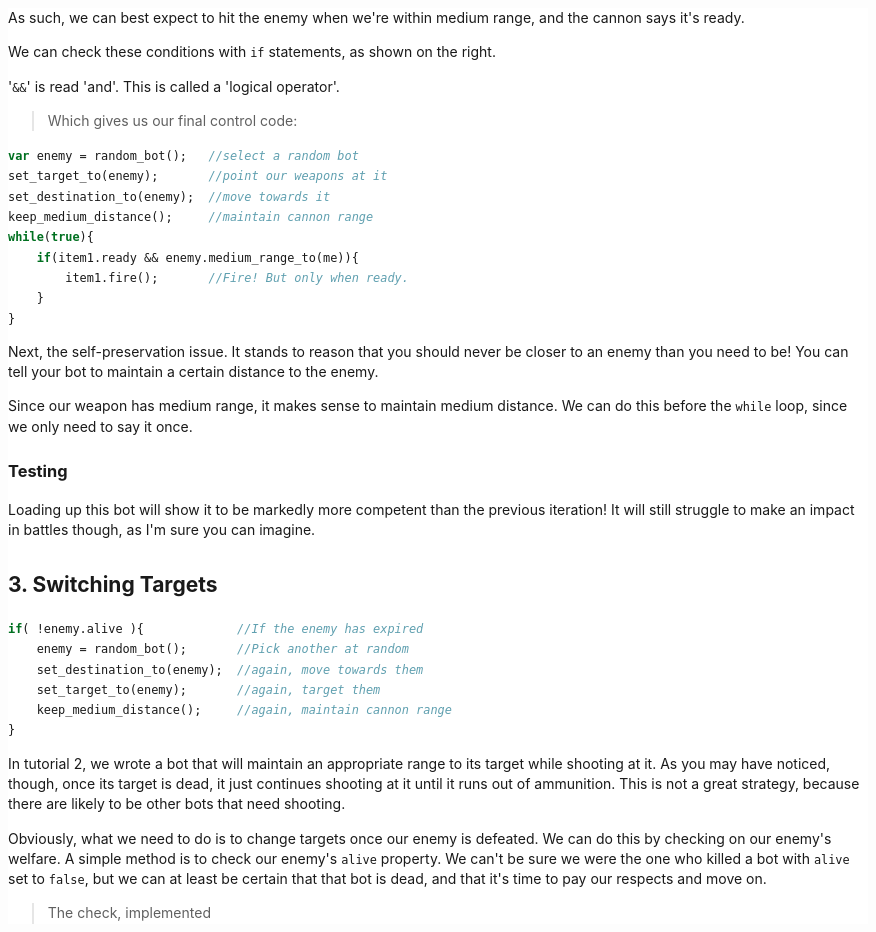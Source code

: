 As such, we can best expect to hit the enemy when we're within medium range, and the cannon says it's ready. 

We can check these conditions with `if` statements, as shown on the right.

<aside class='notice'>
'<code>&&</code>' is read 'and'. This is called a 'logical operator'.
</aside>

>Which gives us our final control code: 

```haxe
var enemy = random_bot(); 	//select a random bot
set_target_to(enemy); 		//point our weapons at it
set_destination_to(enemy);	//move towards it
keep_medium_distance(); 	//maintain cannon range
while(true){	
	if(item1.ready && enemy.medium_range_to(me)){
		item1.fire();       //Fire! But only when ready.
	}
}
```

Next, the self-preservation issue. It stands to reason that you should never be closer to an enemy than you need to be! You can tell your bot to maintain a certain distance to the enemy.

Since our weapon has medium range, it makes sense to maintain medium distance. We can do this before the `while` loop, since we only need to say it once.


### Testing
Loading up this bot will show it to be markedly more competent than the previous iteration! It will still struggle to make an impact in battles though, as I'm sure you can imagine.


## 3. Switching Targets
```haxe
if( !enemy.alive ){				//If the enemy has expired
	enemy = random_bot();		//Pick another at random
	set_destination_to(enemy);	//again, move towards them
	set_target_to(enemy);		//again, target them
	keep_medium_distance();		//again, maintain cannon range
}
```

In tutorial 2, we wrote a bot that will maintain an appropriate range to its target while shooting at it. As you may have noticed, though, once its target is dead, it just continues shooting at it until it runs out of ammunition. This is not a great strategy, because there are likely to be other bots that need shooting. 

Obviously, what we need to do is to change targets once our enemy is defeated. We can do this by checking on our enemy's welfare. A simple method is to check our enemy's `alive` property. We can't be sure we were the one who killed a bot with `alive` set to `false`, but we can at least be certain that that bot is dead, and that it's time to pay our respects and move on.

> The check, implemented
